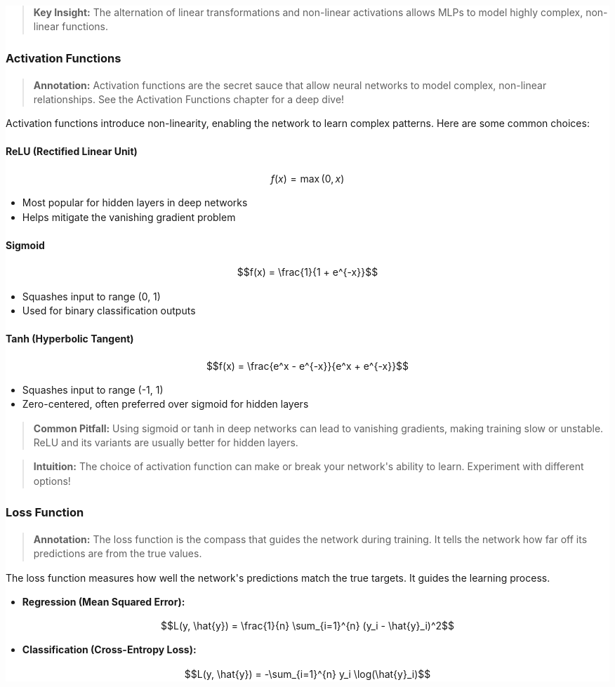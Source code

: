 > **Key Insight:**
> The alternation of linear transformations and non-linear activations allows MLPs to model highly complex, non-linear functions.

### Activation Functions

> **Annotation:** Activation functions are the secret sauce that allow neural networks to model complex, non-linear relationships. See the Activation Functions chapter for a deep dive!

Activation functions introduce non-linearity, enabling the network to learn complex patterns. Here are some common choices:

#### ReLU (Rectified Linear Unit)
```math
f(x) = \max(0, x)
```
- Most popular for hidden layers in deep networks
- Helps mitigate the vanishing gradient problem

#### Sigmoid
```math
f(x) = \frac{1}{1 + e^{-x}}
```
- Squashes input to range (0, 1)
- Used for binary classification outputs

#### Tanh (Hyperbolic Tangent)
```math
f(x) = \frac{e^x - e^{-x}}{e^x + e^{-x}}
```
- Squashes input to range (-1, 1)
- Zero-centered, often preferred over sigmoid for hidden layers

> **Common Pitfall:**
> Using sigmoid or tanh in deep networks can lead to vanishing gradients, making training slow or unstable. ReLU and its variants are usually better for hidden layers.

> **Intuition:** The choice of activation function can make or break your network's ability to learn. Experiment with different options!

### Loss Function

> **Annotation:** The loss function is the compass that guides the network during training. It tells the network how far off its predictions are from the true values.

The loss function measures how well the network's predictions match the true targets. It guides the learning process.

- **Regression (Mean Squared Error):**

```math
L(y, \hat{y}) = \frac{1}{n} \sum_{i=1}^{n} (y_i - \hat{y}_i)^2
```

- **Classification (Cross-Entropy Loss):**

```math
L(y, \hat{y}) = -\sum_{i=1}^{n} y_i \log(\hat{y}_i)
```
